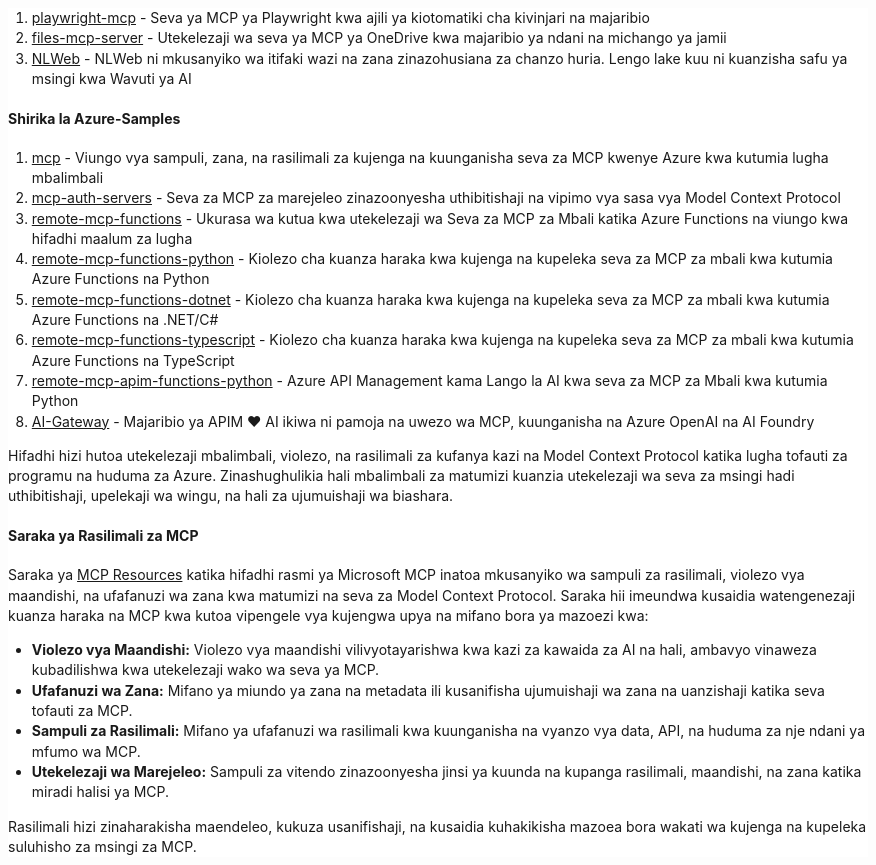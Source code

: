 1. [playwright-mcp](https://github.com/microsoft/playwright-mcp) - Seva ya MCP ya Playwright kwa ajili ya kiotomatiki cha kivinjari na majaribio
2. [files-mcp-server](https://github.com/microsoft/files-mcp-server) - Utekelezaji wa seva ya MCP ya OneDrive kwa majaribio ya ndani na michango ya jamii
3. [NLWeb](https://github.com/microsoft/NlWeb) - NLWeb ni mkusanyiko wa itifaki wazi na zana zinazohusiana za chanzo huria. Lengo lake kuu ni kuanzisha safu ya msingi kwa Wavuti ya AI

#### Shirika la Azure-Samples

1. [mcp](https://github.com/Azure-Samples/mcp) - Viungo vya sampuli, zana, na rasilimali za kujenga na kuunganisha seva za MCP kwenye Azure kwa kutumia lugha mbalimbali
2. [mcp-auth-servers](https://github.com/Azure-Samples/mcp-auth-servers) - Seva za MCP za marejeleo zinazoonyesha uthibitishaji na vipimo vya sasa vya Model Context Protocol
3. [remote-mcp-functions](https://github.com/Azure-Samples/remote-mcp-functions) - Ukurasa wa kutua kwa utekelezaji wa Seva za MCP za Mbali katika Azure Functions na viungo kwa hifadhi maalum za lugha
4. [remote-mcp-functions-python](https://github.com/Azure-Samples/remote-mcp-functions-python) - Kiolezo cha kuanza haraka kwa kujenga na kupeleka seva za MCP za mbali kwa kutumia Azure Functions na Python
5. [remote-mcp-functions-dotnet](https://github.com/Azure-Samples/remote-mcp-functions-dotnet) - Kiolezo cha kuanza haraka kwa kujenga na kupeleka seva za MCP za mbali kwa kutumia Azure Functions na .NET/C#
6. [remote-mcp-functions-typescript](https://github.com/Azure-Samples/remote-mcp-functions-typescript) - Kiolezo cha kuanza haraka kwa kujenga na kupeleka seva za MCP za mbali kwa kutumia Azure Functions na TypeScript
7. [remote-mcp-apim-functions-python](https://github.com/Azure-Samples/remote-mcp-apim-functions-python) - Azure API Management kama Lango la AI kwa seva za MCP za Mbali kwa kutumia Python
8. [AI-Gateway](https://github.com/Azure-Samples/AI-Gateway) - Majaribio ya APIM ❤️ AI ikiwa ni pamoja na uwezo wa MCP, kuunganisha na Azure OpenAI na AI Foundry

Hifadhi hizi hutoa utekelezaji mbalimbali, violezo, na rasilimali za kufanya kazi na Model Context Protocol katika lugha tofauti za programu na huduma za Azure. Zinashughulikia hali mbalimbali za matumizi kuanzia utekelezaji wa seva za msingi hadi uthibitishaji, upelekaji wa wingu, na hali za ujumuishaji wa biashara.

#### Saraka ya Rasilimali za MCP

Saraka ya [MCP Resources](https://github.com/microsoft/mcp/tree/main/Resources) katika hifadhi rasmi ya Microsoft MCP inatoa mkusanyiko wa sampuli za rasilimali, violezo vya maandishi, na ufafanuzi wa zana kwa matumizi na seva za Model Context Protocol. Saraka hii imeundwa kusaidia watengenezaji kuanza haraka na MCP kwa kutoa vipengele vya kujengwa upya na mifano bora ya mazoezi kwa:

- **Violezo vya Maandishi:** Violezo vya maandishi vilivyotayarishwa kwa kazi za kawaida za AI na hali, ambavyo vinaweza kubadilishwa kwa utekelezaji wako wa seva ya MCP.
- **Ufafanuzi wa Zana:** Mifano ya miundo ya zana na metadata ili kusanifisha ujumuishaji wa zana na uanzishaji katika seva tofauti za MCP.
- **Sampuli za Rasilimali:** Mifano ya ufafanuzi wa rasilimali kwa kuunganisha na vyanzo vya data, API, na huduma za nje ndani ya mfumo wa MCP.
- **Utekelezaji wa Marejeleo:** Sampuli za vitendo zinazoonyesha jinsi ya kuunda na kupanga rasilimali, maandishi, na zana katika miradi halisi ya MCP.

Rasilimali hizi zinaharakisha maendeleo, kukuza usanifishaji, na kusaidia kuhakikisha mazoea bora wakati wa kujenga na kupeleka suluhisho za msingi za MCP.
